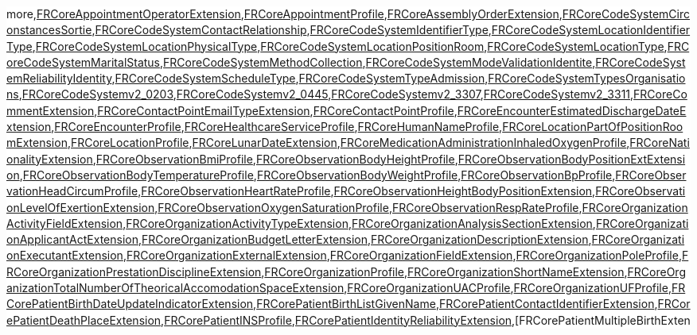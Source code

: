 more,[FRCoreAppointmentOperatorExtension](StructureDefinition-fr-core-appointment-operator.md),[FRCoreAppointmentProfile](StructureDefinition-fr-core-appointment.md),[FRCoreAssemblyOrderExtension](StructureDefinition-fr-core-human-name-assembly-order.md),[FRCoreCodeSystemCirconstancesSortie](CodeSystem-fr-core-cs-circonstances-sortie.md),[FRCoreCodeSystemContactRelationship](CodeSystem-fr-core-cs-contact-relationship.md),[FRCoreCodeSystemIdentifierType](CodeSystem-fr-core-cs-identifier-type.md),[FRCoreCodeSystemLocationIdentifierType](CodeSystem-fr-core-cs-location-identifier-type.md),[FRCoreCodeSystemLocationPhysicalType](CodeSystem-fr-core-cs-location-physical-type.md),[FRCoreCodeSystemLocationPositionRoom](CodeSystem-fr-core-cs-location-position-room.md),[FRCoreCodeSystemLocationType](CodeSystem-fr-core-cs-location-type.md),[FRCoreCodeSystemMaritalStatus](CodeSystem-fr-core-cs-marital-status.md),[FRCoreCodeSystemMethodCollection](CodeSystem-fr-core-cs-method-collection.md),[FRCoreCodeSystemModeValidationIdentite](CodeSystem-fr-core-cs-mode-validation-identity.md),[FRCoreCodeSystemReliabilityIdentity](CodeSystem-fr-core-cs-fiabilite-identite.md),[FRCoreCodeSystemScheduleType](CodeSystem-fr-core-cs-schedule-type.md),[FRCoreCodeSystemTypeAdmission](CodeSystem-fr-core-cs-type-admission.md),[FRCoreCodeSystemTypesOrganisations](CodeSystem-fr-core-cs-type-organisation.md),[FRCoreCodeSystemv2_0203](CodeSystem-fr-core-cs-v2-0203.md),[FRCoreCodeSystemv2_0445](CodeSystem-fr-core-cs-v2-0445.md),[FRCoreCodeSystemv2_3307](CodeSystem-fr-core-cs-v2-3307.md),[FRCoreCodeSystemv2_3311](CodeSystem-fr-core-cs-v2-3311.md),[FRCoreCommentExtension](StructureDefinition-fr-core-comment.md),[FRCoreContactPointEmailTypeExtension](StructureDefinition-fr-core-contact-point-email-type.md),[FRCoreContactPointProfile](StructureDefinition-fr-core-contact-point.md),[FRCoreEncounterEstimatedDischargeDateExtension](StructureDefinition-fr-core-estimated-discharge-date.md),[FRCoreEncounterProfile](StructureDefinition-fr-core-encounter.md),[FRCoreHealthcareServiceProfile](StructureDefinition-fr-core-healthcare-service.md),[FRCoreHumanNameProfile](StructureDefinition-fr-core-human-name.md),[FRCoreLocationPartOfPositionRoomExtension](StructureDefinition-fr-core-location-position-room.md),[FRCoreLocationProfile](StructureDefinition-fr-core-location.md),[FRCoreLunarDateExtension](StructureDefinition-fr-core-lunar-date.md),[FRCoreMedicationAdministrationInhaledOxygenProfile](StructureDefinition-fr-core-medication-administration-inhaled-oxygen.md),[FRCoreNationalityExtension](StructureDefinition-fr-core-patient-nationality.md),[FRCoreObservationBmiProfile](StructureDefinition-fr-core-observation-bmi.md),[FRCoreObservationBodyHeightProfile](StructureDefinition-fr-core-observation-body-height.md),[FRCoreObservationBodyPositionExtExtension](StructureDefinition-fr-core-observation-body-position-ext.md),[FRCoreObservationBodyTemperatureProfile](StructureDefinition-fr-core-observation-body-temperature.md),[FRCoreObservationBodyWeightProfile](StructureDefinition-fr-core-observation-body-weight.md),[FRCoreObservationBpProfile](StructureDefinition-fr-core-observation-bp.md),[FRCoreObservationHeadCircumProfile](StructureDefinition-fr-core-observation-head-circum.md),[FRCoreObservationHeartRateProfile](StructureDefinition-fr-core-observation-heartrate.md),[FRCoreObservationHeightBodyPositionExtension](StructureDefinition-fr-core-observation-height-body-position.md),[FRCoreObservationLevelOfExertionExtension](StructureDefinition-fr-core-observation-level-of-exertion.md),[FRCoreObservationOxygenSaturationProfile](StructureDefinition-fr-core-observation-saturation-oxygen.md),[FRCoreObservationRespRateProfile](StructureDefinition-fr-core-observation-resp-rate.md),[FRCoreOrganizationActivityFieldExtension](StructureDefinition-fr-core-organization-activity-field.md),[FRCoreOrganizationActivityTypeExtension](StructureDefinition-fr-core-organization-activity-type.md),[FRCoreOrganizationAnalysisSectionExtension](StructureDefinition-fr-core-organization-analysis-section.md),[FRCoreOrganizationApplicantActExtension](StructureDefinition-fr-core-organization-applicant-act.md),[FRCoreOrganizationBudgetLetterExtension](StructureDefinition-fr-core-organization-budget-letter.md),[FRCoreOrganizationDescriptionExtension](StructureDefinition-fr-core-organization-description.md),[FRCoreOrganizationExecutantExtension](StructureDefinition-fr-core-organization-executant.md),[FRCoreOrganizationExternalExtension](StructureDefinition-fr-core-organization-external.md),[FRCoreOrganizationFieldExtension](StructureDefinition-fr-core-organization-field.md),[FRCoreOrganizationPoleProfile](StructureDefinition-fr-core-organization-pole.md),[FRCoreOrganizationPrestationDisciplineExtension](StructureDefinition-fr-core-organization-prestation-discipline.md),[FRCoreOrganizationProfile](StructureDefinition-fr-core-organization.md),[FRCoreOrganizationShortNameExtension](StructureDefinition-fr-core-organization-short-name.md),[FRCoreOrganizationTotalNumberOfTheoricalAccomodationSpaceExtension](StructureDefinition-fr-core-organization-number-of-theorical-accomadation-space.md),[FRCoreOrganizationUACProfile](StructureDefinition-fr-core-organization-uac.md),[FRCoreOrganizationUFProfile](StructureDefinition-fr-core-organization-uf.md),[FRCorePatientBirthDateUpdateIndicatorExtension](StructureDefinition-fr-core-patient-birthdate-update-indicator.md),[FRCorePatientBirthListGivenName](StructureDefinition-fr-core-patient-birth-list-given-name.md),[FRCorePatientContactIdentifierExtension](StructureDefinition-fr-core-patient-contact-identifier.md),[FRCorePatientDeathPlaceExtension](StructureDefinition-fr-core-patient-death-place.md),[FRCorePatientINSProfile](StructureDefinition-fr-core-patient-ins.md),[FRCorePatientIdentityReliabilityExtension](StructureDefinition-fr-core-identity-reliability.md),[FRCorePatientMultipleBirthExten